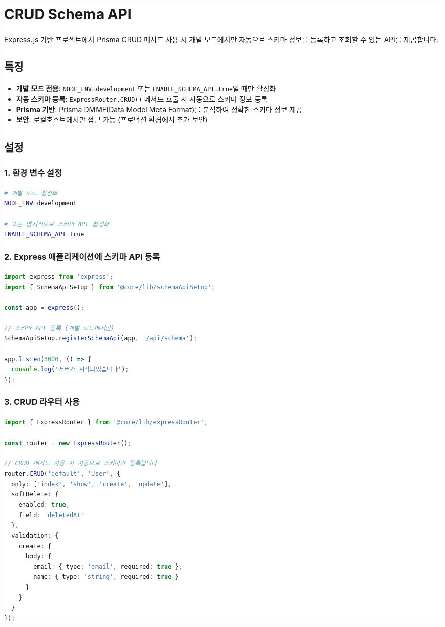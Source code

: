 # CRUD Schema API

Express.js 기반 프로젝트에서 Prisma CRUD 메서드 사용 시 개발 모드에서만 자동으로 스키마 정보를 등록하고 조회할 수 있는 API를 제공합니다.

## 특징

- **개발 모드 전용**: `NODE_ENV=development` 또는 `ENABLE_SCHEMA_API=true`일 때만 활성화
- **자동 스키마 등록**: `ExpressRouter.CRUD()` 메서드 호출 시 자동으로 스키마 정보 등록
- **Prisma 기반**: Prisma DMMF(Data Model Meta Format)를 분석하여 정확한 스키마 정보 제공
- **보안**: 로컬호스트에서만 접근 가능 (프로덕션 환경에서 추가 보안)

## 설정

### 1. 환경 변수 설정

```bash
# 개발 모드 활성화
NODE_ENV=development

# 또는 명시적으로 스키마 API 활성화
ENABLE_SCHEMA_API=true
```

### 2. Express 애플리케이션에 스키마 API 등록

```typescript
import express from 'express';
import { SchemaApiSetup } from '@core/lib/schemaApiSetup';

const app = express();

// 스키마 API 등록 (개발 모드에서만)
SchemaApiSetup.registerSchemaApi(app, '/api/schema');

app.listen(3000, () => {
  console.log('서버가 시작되었습니다');
});
```

### 3. CRUD 라우터 사용

```typescript
import { ExpressRouter } from '@core/lib/expressRouter';

const router = new ExpressRouter();

// CRUD 메서드 사용 시 자동으로 스키마가 등록됩니다
router.CRUD('default', 'User', {
  only: ['index', 'show', 'create', 'update'],
  softDelete: {
    enabled: true,
    field: 'deletedAt'
  },
  validation: {
    create: {
      body: {
        email: { type: 'email', required: true },
        name: { type: 'string', required: true }
      }
    }
  }
});

```